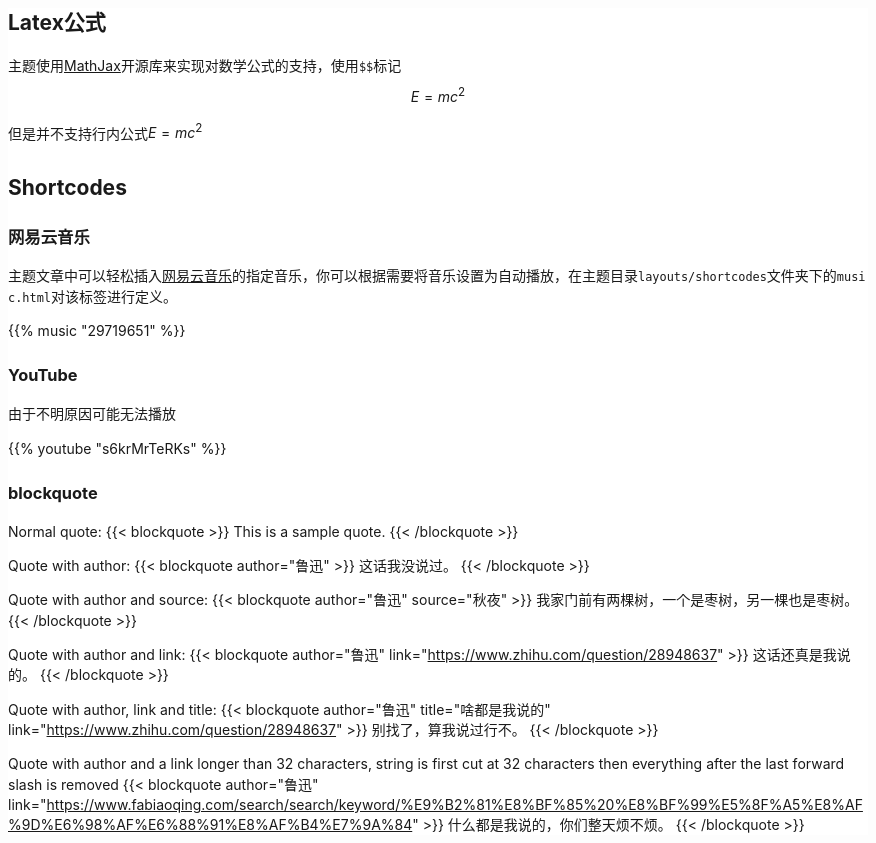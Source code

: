 
Latex公式
------------------------------------------------------

主题使用[MathJax](https://www.mathjax.org/)开源库来实现对数学公式的支持，使用`$$`标记
$$
E = mc^2
$$

但是并不支持行内公式$E = mc^2$


Shortcodes
-----------------------------------------------------

### 网易云音乐

主题文章中可以轻松插入[网易云音乐](https://music.163.com/)的指定音乐，你可以根据需要将音乐设置为自动播放，在主题目录`layouts/shortcodes`文件夹下的`music.html`对该标签进行定义。

{{% music "29719651" %}}


### YouTube

由于不明原因可能无法播放

{{% youtube "s6krMrTeRKs" %}}


### blockquote

Normal quote:
{{< blockquote >}}
  This is a sample quote.
{{< /blockquote >}}

Quote with author:
{{< blockquote author="鲁迅" >}}
  这话我没说过。
{{< /blockquote >}}

Quote with author and source:
{{< blockquote author="鲁迅" source="秋夜" >}}
  我家门前有两棵树，一个是枣树，另一棵也是枣树。
{{< /blockquote >}}

Quote with author and link:
{{< blockquote author="鲁迅" link="https://www.zhihu.com/question/28948637" >}}
  这话还真是我说的。
{{< /blockquote >}}

Quote with author, link and title:
{{< blockquote author="鲁迅" title="啥都是我说的" link="https://www.zhihu.com/question/28948637" >}}
  别找了，算我说过行不。
{{< /blockquote >}}

Quote with author and a link longer than 32 characters, string is first cut at 32 characters then everything after the last forward slash is removed
{{< blockquote author="鲁迅" link="https://www.fabiaoqing.com/search/search/keyword/%E9%B2%81%E8%BF%85%20%E8%BF%99%E5%8F%A5%E8%AF%9D%E6%98%AF%E6%88%91%E8%AF%B4%E7%9A%84" >}}
  什么都是我说的，你们整天烦不烦。
{{< /blockquote >}}
